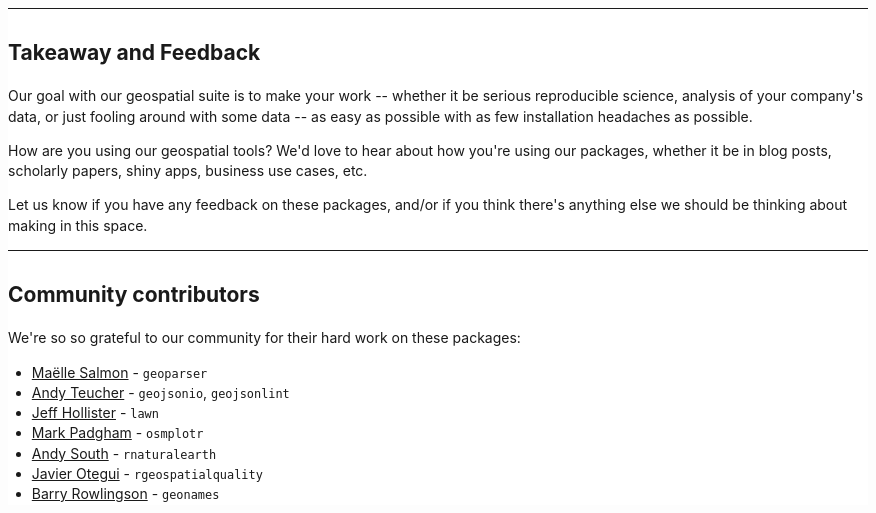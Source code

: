 -----------

## Takeaway and Feedback

Our goal with our geospatial suite is to make your work -- whether it be serious
reproducible science, analysis of your company's data, or just fooling around with
some data -- as easy as possible with as few installation headaches as possible.

How are you using our geospatial tools? We'd love to hear about how you're using
our packages, whether it be in blog posts, scholarly papers, shiny apps, business
use cases, etc.

Let us know if you have any feedback on these packages, and/or if you think
there's anything else we should be thinking about making in this space.


-----------

## Community contributors

We're so so grateful to our community for their hard work on these packages:

* [Maëlle Salmon](https://github.com/maelle) - `geoparser`
* [Andy Teucher](https://github.com/ateucher) - `geojsonio`, `geojsonlint`
* [Jeff Hollister](https://github.com/jhollist) - `lawn`
* [Mark Padgham](https://github.com/mpadge) - `osmplotr`
* [Andy South](https://github.com/AndySouth) - `rnaturalearth`
* [Javier Otegui](https://github.com/jotegui) - `rgeospatialquality`
* [Barry Rowlingson](https://github.com/barryrowlingson) - `geonames`



[rfc7946]: https://tools.ietf.org/html/rfc7946
[rgbif]: https://github.com/ropensci/rgbif
[geonames]: https://github.com/ropensci/geonames
[geojsonio]: https://github.com/ropensci/geojsonio
[jqr]: https://github.com/ropensci/jqr
[v8]: https://github.com/jeroen/v8
[protolite]: https://github.com/jeroen/protolite
[sf]: https://cran.rstudio.com/web/packages/sf/
[geojsonrewind]: https://github.com/ropenscilabs/geojsonrewind



[^1]: Harsch, M. A., & HilleRisLambers, J. (2016). Climate Warming and Seasonal Precipitation Change Interact to Limit Species Distribution Shifts across Western North America. PLoS ONE, 11(7), e0159184. <https://doi.org/10.1371/journal.pone.0159184>
